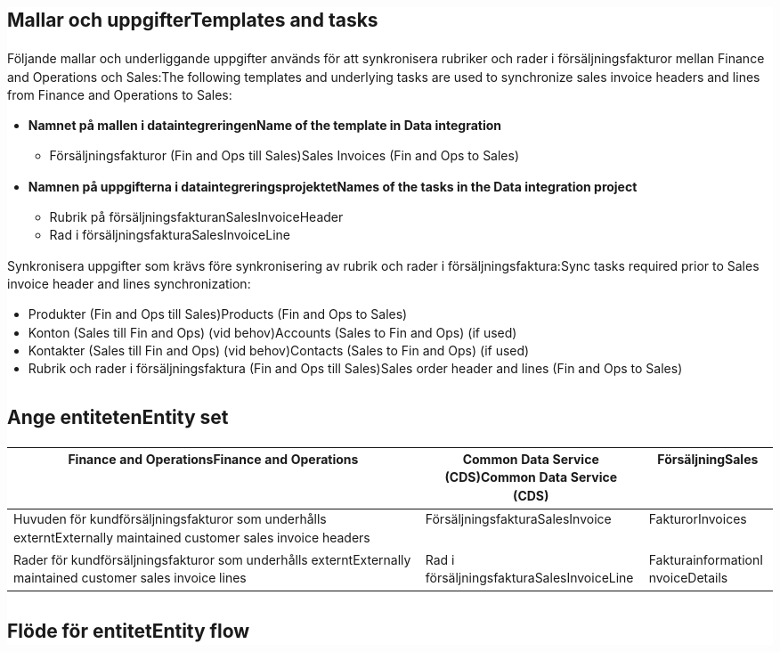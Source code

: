 ## <a name="templates-and-tasks"></a><span data-ttu-id="65b36-105">Mallar och uppgifter</span><span class="sxs-lookup"><span data-stu-id="65b36-105">Templates and tasks</span></span>

<span data-ttu-id="65b36-106">Följande mallar och underliggande uppgifter används för att synkronisera rubriker och rader i försäljningsfakturor mellan Finance and Operations och Sales:</span><span class="sxs-lookup"><span data-stu-id="65b36-106">The following templates and underlying tasks are used to synchronize sales invoice headers and lines from Finance and Operations to Sales:</span></span>

- <span data-ttu-id="65b36-107">**Namnet på mallen i dataintegreringen**</span><span class="sxs-lookup"><span data-stu-id="65b36-107">**Name of the template in Data integration**</span></span> 

     - <span data-ttu-id="65b36-108">Försäljningsfakturor (Fin and Ops till Sales)</span><span class="sxs-lookup"><span data-stu-id="65b36-108">Sales Invoices (Fin and Ops to Sales)</span></span>

- <span data-ttu-id="65b36-109">**Namnen på uppgifterna i dataintegreringsprojektet**</span><span class="sxs-lookup"><span data-stu-id="65b36-109">**Names of the tasks in the Data integration project**</span></span>

    - <span data-ttu-id="65b36-110">Rubrik på försäljningsfakturan</span><span class="sxs-lookup"><span data-stu-id="65b36-110">SalesInvoiceHeader</span></span>
    - <span data-ttu-id="65b36-111">Rad i försäljningsfaktura</span><span class="sxs-lookup"><span data-stu-id="65b36-111">SalesInvoiceLine</span></span>

<span data-ttu-id="65b36-112">Synkronisera uppgifter som krävs före synkronisering av rubrik och rader i försäljningsfaktura:</span><span class="sxs-lookup"><span data-stu-id="65b36-112">Sync tasks required prior to Sales invoice header and lines synchronization:</span></span>
-   <span data-ttu-id="65b36-113">Produkter (Fin and Ops till Sales)</span><span class="sxs-lookup"><span data-stu-id="65b36-113">Products (Fin and Ops to Sales)</span></span>
-   <span data-ttu-id="65b36-114">Konton (Sales till Fin and Ops) (vid behov)</span><span class="sxs-lookup"><span data-stu-id="65b36-114">Accounts (Sales to Fin and Ops) (if used)</span></span>
-   <span data-ttu-id="65b36-115">Kontakter (Sales till Fin and Ops) (vid behov)</span><span class="sxs-lookup"><span data-stu-id="65b36-115">Contacts (Sales to Fin and Ops) (if used)</span></span>
-   <span data-ttu-id="65b36-116">Rubrik och rader i försäljningsfaktura (Fin and Ops till Sales)</span><span class="sxs-lookup"><span data-stu-id="65b36-116">Sales order header and lines (Fin and Ops to Sales)</span></span>

## <a name="entity-set"></a><span data-ttu-id="65b36-117">Ange entiteten</span><span class="sxs-lookup"><span data-stu-id="65b36-117">Entity set</span></span>

| <span data-ttu-id="65b36-118">Finance and Operations</span><span class="sxs-lookup"><span data-stu-id="65b36-118">Finance and Operations</span></span>                               | <span data-ttu-id="65b36-119">Common Data Service (CDS)</span><span class="sxs-lookup"><span data-stu-id="65b36-119">Common Data Service (CDS)</span></span>              | <span data-ttu-id="65b36-120">Försäljning</span><span class="sxs-lookup"><span data-stu-id="65b36-120">Sales</span></span>          |
|------------------------------------------------------|------------------|----------------|
| <span data-ttu-id="65b36-121">Huvuden för kundförsäljningsfakturor som underhålls externt</span><span class="sxs-lookup"><span data-stu-id="65b36-121">Externally maintained customer sales invoice headers</span></span> | <span data-ttu-id="65b36-122">Försäljningsfaktura</span><span class="sxs-lookup"><span data-stu-id="65b36-122">SalesInvoice</span></span>     | <span data-ttu-id="65b36-123">Fakturor</span><span class="sxs-lookup"><span data-stu-id="65b36-123">Invoices</span></span>       |
| <span data-ttu-id="65b36-124">Rader för kundförsäljningsfakturor som underhålls externt</span><span class="sxs-lookup"><span data-stu-id="65b36-124">Externally maintained customer sales invoice lines</span></span>   | <span data-ttu-id="65b36-125">Rad i försäljningsfaktura</span><span class="sxs-lookup"><span data-stu-id="65b36-125">SalesInvoiceLine</span></span> | <span data-ttu-id="65b36-126">Fakturainformation</span><span class="sxs-lookup"><span data-stu-id="65b36-126">InvoiceDetails</span></span> |

## <a name="entity-flow"></a><span data-ttu-id="65b36-127">Flöde för entitet</span><span class="sxs-lookup"><span data-stu-id="65b36-127">Entity flow</span></span>

